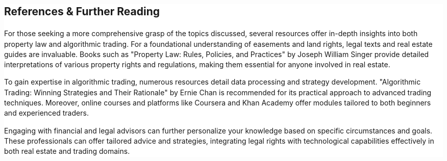 ## References & Further Reading

For those seeking a more comprehensive grasp of the topics discussed, several resources offer in-depth insights into both property law and algorithmic trading. For a foundational understanding of easements and land rights, legal texts and real estate guides are invaluable. Books such as "Property Law: Rules, Policies, and Practices" by Joseph William Singer provide detailed interpretations of various property rights and regulations, making them essential for anyone involved in real estate.

To gain expertise in algorithmic trading, numerous resources detail data processing and strategy development. "Algorithmic Trading: Winning Strategies and Their Rationale" by Ernie Chan is recommended for its practical approach to advanced trading techniques. Moreover, online courses and platforms like Coursera and Khan Academy offer modules tailored to both beginners and experienced traders.

Engaging with financial and legal advisors can further personalize your knowledge based on specific circumstances and goals. These professionals can offer tailored advice and strategies, integrating legal rights with technological capabilities effectively in both real estate and trading domains.

